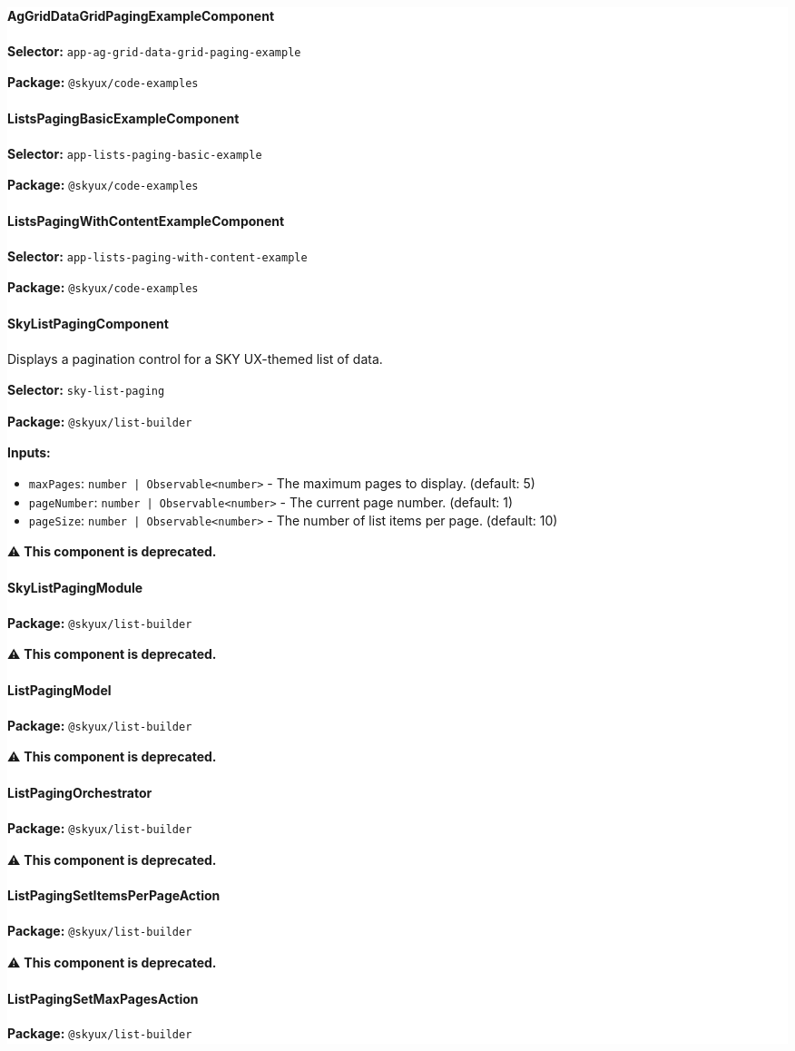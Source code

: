 #### AgGridDataGridPagingExampleComponent

**Selector:** `app-ag-grid-data-grid-paging-example`

**Package:** `@skyux/code-examples`

#### ListsPagingBasicExampleComponent

**Selector:** `app-lists-paging-basic-example`

**Package:** `@skyux/code-examples`

#### ListsPagingWithContentExampleComponent

**Selector:** `app-lists-paging-with-content-example`

**Package:** `@skyux/code-examples`

#### SkyListPagingComponent

Displays a pagination control for a SKY UX-themed list of data.

**Selector:** `sky-list-paging`

**Package:** `@skyux/list-builder`

**Inputs:**

- `maxPages`: `number | Observable<number>` - The maximum pages to display. (default: 5)
- `pageNumber`: `number | Observable<number>` - The current page number. (default: 1)
- `pageSize`: `number | Observable<number>` - The number of list items per page. (default: 10)

⚠️ **This component is deprecated.**

#### SkyListPagingModule

**Package:** `@skyux/list-builder`

⚠️ **This component is deprecated.**

#### ListPagingModel

**Package:** `@skyux/list-builder`

⚠️ **This component is deprecated.**

#### ListPagingOrchestrator

**Package:** `@skyux/list-builder`

⚠️ **This component is deprecated.**

#### ListPagingSetItemsPerPageAction

**Package:** `@skyux/list-builder`

⚠️ **This component is deprecated.**

#### ListPagingSetMaxPagesAction

**Package:** `@skyux/list-builder`
